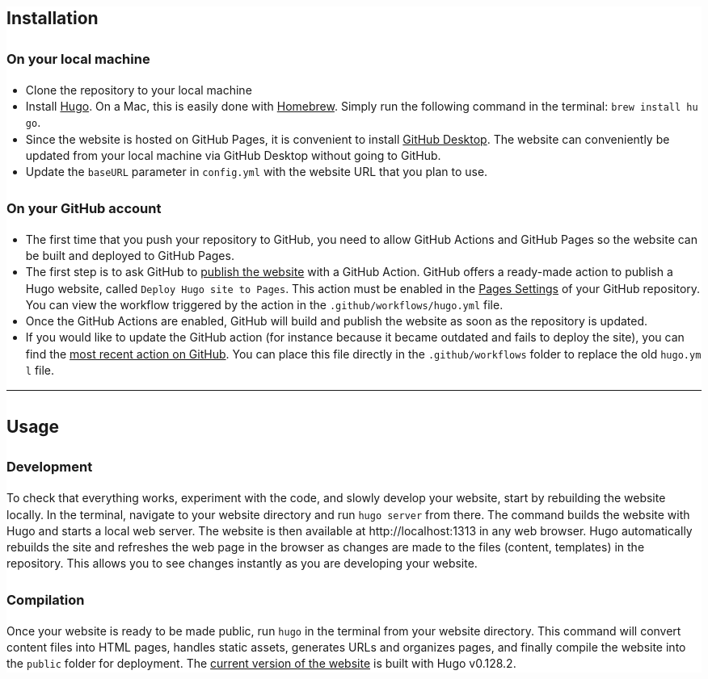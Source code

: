 
## Installation

### On your local machine

+ Clone the repository to your local machine
+ Install [Hugo](https://gohugo.io/installation/). On a Mac, this is easily done with [Homebrew](https://brew.sh). Simply run the following command in the terminal: `brew install hugo`.
+ Since the website is hosted on GitHub Pages, it is convenient to install [GitHub Desktop](https://desktop.github.com). The website can conveniently be updated from your local machine via GitHub Desktop without going to GitHub.
+ Update the `baseURL` parameter in `config.yml` with the website URL that you plan to use.

### On your GitHub account

+ The first time that you push your repository to GitHub, you need to allow GitHub Actions and GitHub Pages so the website can be built and deployed to GitHub Pages.
+ The first step is to ask GitHub to [publish the website](https://docs.github.com/en/pages/getting-started-with-github-pages/configuring-a-publishing-source-for-your-github-pages-site#publishing-with-a-custom-github-actions-workflow) with a GitHub Action.  GitHub offers a ready-made action to publish a Hugo website, called `Deploy Hugo site to Pages`. This action must be enabled in the [Pages Settings](https://github.com/pmichaillat/hugo-website/settings/pages) of your GitHub repository. You can view the workflow triggered by the action in the `.github/workflows/hugo.yml` file.
+ Once the GitHub Actions are enabled, GitHub will build and publish the website as soon as the repository is updated. 
+ If you would like to update the GitHub action (for instance because it became outdated and fails to deploy the site), you can find the [most recent action on GitHub]( https://github.com/actions/starter-workflows/blob/main/pages/hugo.yml). You can place this file directly in the `.github/workflows` folder to replace the old `hugo.yml` file.

---

## Usage

### Development

To check that everything works, experiment with the code, and slowly develop your website, start by rebuilding the website locally. In the terminal, navigate to your website directory and run `hugo server` from there. The command builds the website with Hugo and starts a local web server. The website is then available at http://localhost:1313 in any web browser. Hugo automatically rebuilds the site and refreshes the web page in the browser as changes are made to the files (content, templates) in the repository. This allows you to see changes instantly as you are developing your website. 

### Compilation

Once your website is ready to be made public, run `hugo` in the terminal from your website directory. This command will convert content files into HTML pages, handles static assets, generates URLs and organizes pages, and finally compile the website into the `public` folder for deployment. The [current version of the website](https://pascalmichaillat.org/hugo-website/) is built with Hugo v0.128.2.
